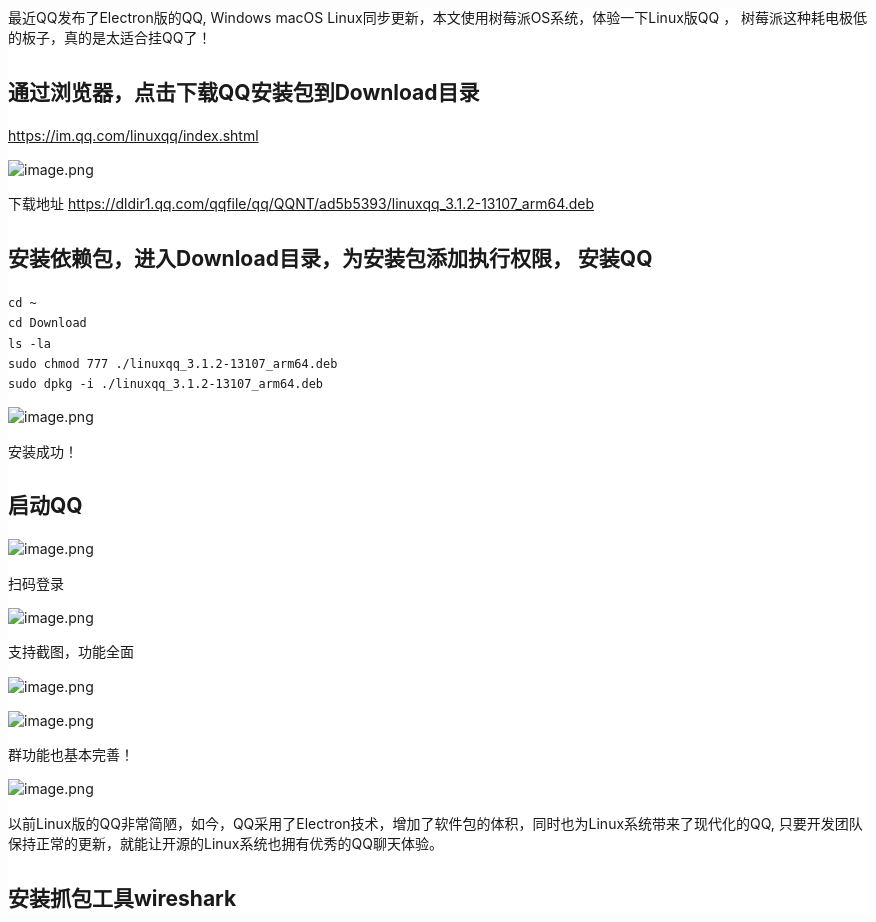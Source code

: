 

最近QQ发布了Electron版的QQ, Windows macOS Linux同步更新，本文使用树莓派OS系统，体验一下Linux版QQ ， 树莓派这种耗电极低的板子，真的是太适合挂QQ了！



## 通过浏览器，点击下载QQ安装包到Download目录
https://im.qq.com/linuxqq/index.shtml


![image.png](https://cdn.fangyuanxiaozhan.com/assets/1688462134583RdYw0pzd.octet-stream)

下载地址 https://dldir1.qq.com/qqfile/qq/QQNT/ad5b5393/linuxqq_3.1.2-13107_arm64.deb


##  安装依赖包，进入Download目录，为安装包添加执行权限， 安装QQ


```
cd ~
cd Download
ls -la
sudo chmod 777 ./linuxqq_3.1.2-13107_arm64.deb 
sudo dpkg -i ./linuxqq_3.1.2-13107_arm64.deb
```

![image.png](https://cdn.fangyuanxiaozhan.com/assets/1688462134599BTc5DaxG.octet-stream)

安装成功！

## 启动QQ
![image.png](https://cdn.fangyuanxiaozhan.com/assets/1688462134681QBzStmwj.octet-stream)


扫码登录

![image.png](https://cdn.fangyuanxiaozhan.com/assets/1688462134777PtwBx8T8.octet-stream)

支持截图，功能全面

![image.png](https://cdn.fangyuanxiaozhan.com/assets/1688462134864A44h4e0T.octet-stream)


![image.png](https://cdn.fangyuanxiaozhan.com/assets/16884621350687SMWk7hy.octet-stream)

群功能也基本完善！

![image.png](https://cdn.fangyuanxiaozhan.com/assets/1688462136095a2jfSkJr.octet-stream)


以前Linux版的QQ非常简陋，如今，QQ采用了Electron技术，增加了软件包的体积，同时也为Linux系统带来了现代化的QQ, 只要开发团队保持正常的更新，就能让开源的Linux系统也拥有优秀的QQ聊天体验。



## 安装抓包工具wireshark
